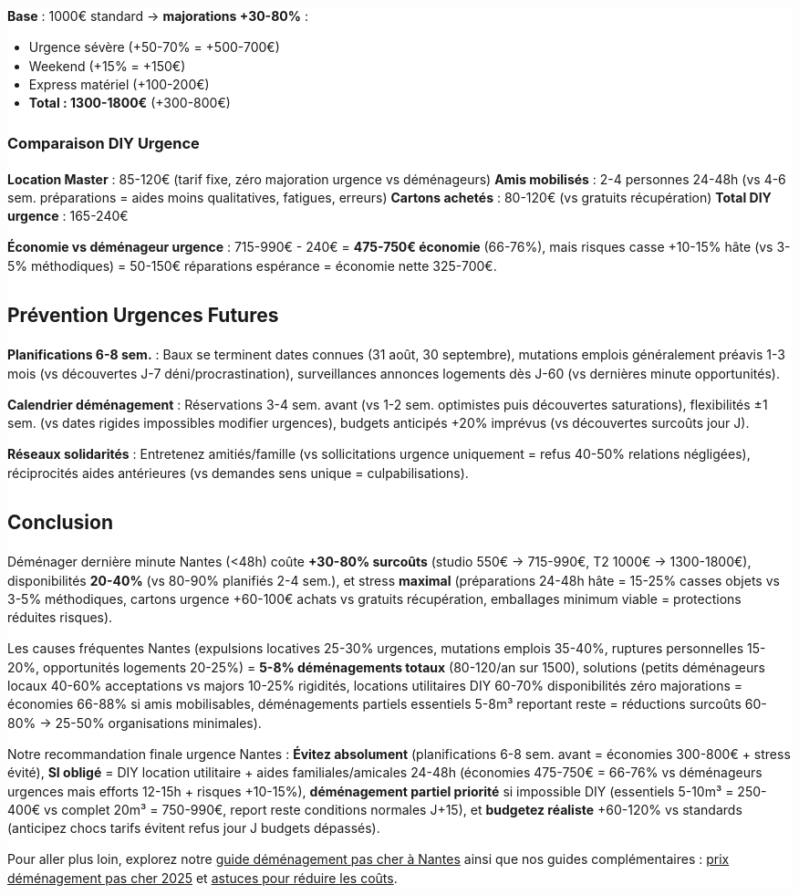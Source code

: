 **Base** : 1000€ standard → **majorations +30-80%** :
- Urgence sévère (+50-70% = +500-700€)
- Weekend (+15% = +150€)
- Express matériel (+100-200€)
- **Total : 1300-1800€** (+300-800€)

### Comparaison DIY Urgence

**Location Master** : 85-120€ (tarif fixe, zéro majoration urgence vs déménageurs)
**Amis mobilisés** : 2-4 personnes 24-48h (vs 4-6 sem. préparations = aides moins qualitatives, fatigues, erreurs)
**Cartons achetés** : 80-120€ (vs gratuits récupération)
**Total DIY urgence** : 165-240€

**Économie vs déménageur urgence** : 715-990€ - 240€ = **475-750€ économie** (66-76%), mais risques casse +10-15% hâte (vs 3-5% méthodiques) = 50-150€ réparations espérance = économie nette 325-700€.

## Prévention Urgences Futures

**Planifications 6-8 sem.** : Baux se terminent dates connues (31 août, 30 septembre), mutations emplois généralement préavis 1-3 mois (vs découvertes J-7 déni/procrastination), surveillances annonces logements dès J-60 (vs dernières minute opportunités).

**Calendrier déménagement** : Réservations 3-4 sem. avant (vs 1-2 sem. optimistes puis découvertes saturations), flexibilités ±1 sem. (vs dates rigides impossibles modifier urgences), budgets anticipés +20% imprévus (vs découvertes surcoûts jour J).

**Réseaux solidarités** : Entretenez amitiés/famille (vs sollicitations urgence uniquement = refus 40-50% relations négligées), réciprocités aides antérieures (vs demandes sens unique = culpabilisations).

## Conclusion

Déménager dernière minute Nantes (<48h) coûte **+30-80% surcoûts** (studio 550€ → 715-990€, T2 1000€ → 1300-1800€), disponibilités **20-40%** (vs 80-90% planifiés 2-4 sem.), et stress **maximal** (préparations 24-48h hâte = 15-25% casses objets vs 3-5% méthodiques, cartons urgence +60-100€ achats vs gratuits récupération, emballages minimum viable = protections réduites risques).

Les causes fréquentes Nantes (expulsions locatives 25-30% urgences, mutations emplois 35-40%, ruptures personnelles 15-20%, opportunités logements 20-25%) = **5-8% déménagements totaux** (80-120/an sur 1500), solutions (petits déménageurs locaux 40-60% acceptations vs majors 10-25% rigidités, locations utilitaires DIY 60-70% disponibilités zéro majorations = économies 66-88% si amis mobilisables, déménagements partiels essentiels 5-8m³ reportant reste = réductions surcoûts 60-80% → 25-50% organisations minimales).

Notre recommandation finale urgence Nantes : **Évitez absolument** (planifications 6-8 sem. avant = économies 300-800€ + stress évité), **SI obligé** = DIY location utilitaire + aides familiales/amicales 24-48h (économies 475-750€ = 66-76% vs déménageurs urgences mais efforts 12-15h + risques +10-15%), **déménagement partiel priorité** si impossible DIY (essentiels 5-10m³ = 250-400€ vs complet 20m³ = 750-990€, report reste conditions normales J+15), et **budgetez réaliste** +60-120% vs standards (anticipez chocs tarifs évitent refus jour J budgets dépassés).


Pour aller plus loin, explorez notre [guide déménagement pas cher à Nantes](/blog/demenagement-pas-cher-nantes/demenagement-pas-cher-nantes-guide) ainsi que nos guides complémentaires : [prix déménagement pas cher 2025](/blog/demenagement-pas-cher-nantes/prix-demenagement-pas-cher-nantes-2025) et [astuces pour réduire les coûts](/blog/satellites/astuces-reduire-cout-demenagement-nantes).
